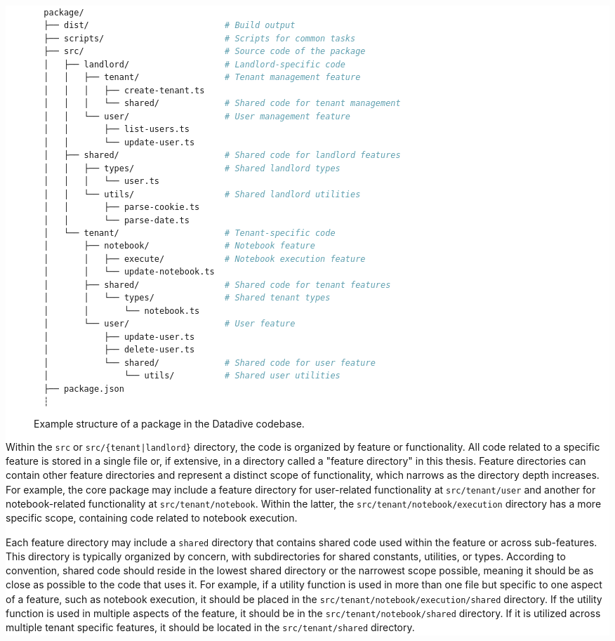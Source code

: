 <figure id="fig-package-structure" style="line-height: 1.3;">

```bash
  package/
  ├── dist/                           # Build output
  ├── scripts/                        # Scripts for common tasks
  ├── src/                            # Source code of the package
  │   ├── landlord/                   # Landlord-specific code
  │   │   ├── tenant/                 # Tenant management feature
  │   │   │   ├── create-tenant.ts
  │   │   │   └── shared/             # Shared code for tenant management
  │   │   └── user/                   # User management feature
  │   │       ├── list-users.ts
  │   │       └── update-user.ts
  │   ├── shared/                     # Shared code for landlord features
  │   │   ├── types/                  # Shared landlord types
  │   │   │   └── user.ts
  │   │   └── utils/                  # Shared landlord utilities
  │   │       ├── parse-cookie.ts
  │   │       └── parse-date.ts
  │   └── tenant/                     # Tenant-specific code
  │       ├── notebook/               # Notebook feature
  │       │   ├── execute/            # Notebook execution feature
  │       │   └── update-notebook.ts
  │       ├── shared/                 # Shared code for tenant features
  │       │   └── types/              # Shared tenant types
  │       │       └── notebook.ts
  │       └── user/                   # User feature
  │           ├── update-user.ts
  │           ├── delete-user.ts
  │           └── shared/             # Shared code for user feature
  │               └── utils/          # Shared user utilities
  ├── package.json
  ┆
```

  <figcaption>
    Example structure of a package in the Datadive codebase.
  </figcaption>
</figure>

Within the `src` or `src/{tenant|landlord}` directory, the code is organized by feature or functionality. All code related to a specific feature is stored in a single file or, if extensive, in a directory called a "feature directory" in this thesis. Feature directories can contain other feature directories and represent a distinct scope of functionality, which narrows as the directory depth increases. For example, the core package may include a feature directory for user-related functionality at `src/tenant/user` and another for notebook-related functionality at `src/tenant/notebook`. Within the latter, the `src/tenant/notebook/execution` directory has a more specific scope, containing code related to notebook execution.

Each feature directory may include a `shared` directory that contains shared code used within the feature or across sub-features. This directory is typically organized by concern, with subdirectories for shared constants, utilities, or types. According to convention, shared code should reside in the lowest shared directory or the narrowest scope possible, meaning it should be as close as possible to the code that uses it. For example, if a utility function is used in more than one file but specific to one aspect of a feature, such as notebook execution, it should be placed in the `src/tenant/notebook/execution/shared` directory. If the utility function is used in multiple aspects of the feature, it should be in the `src/tenant/notebook/shared` directory. If it is utilized across multiple tenant specific features, it should be located in the `src/tenant/shared` directory.
